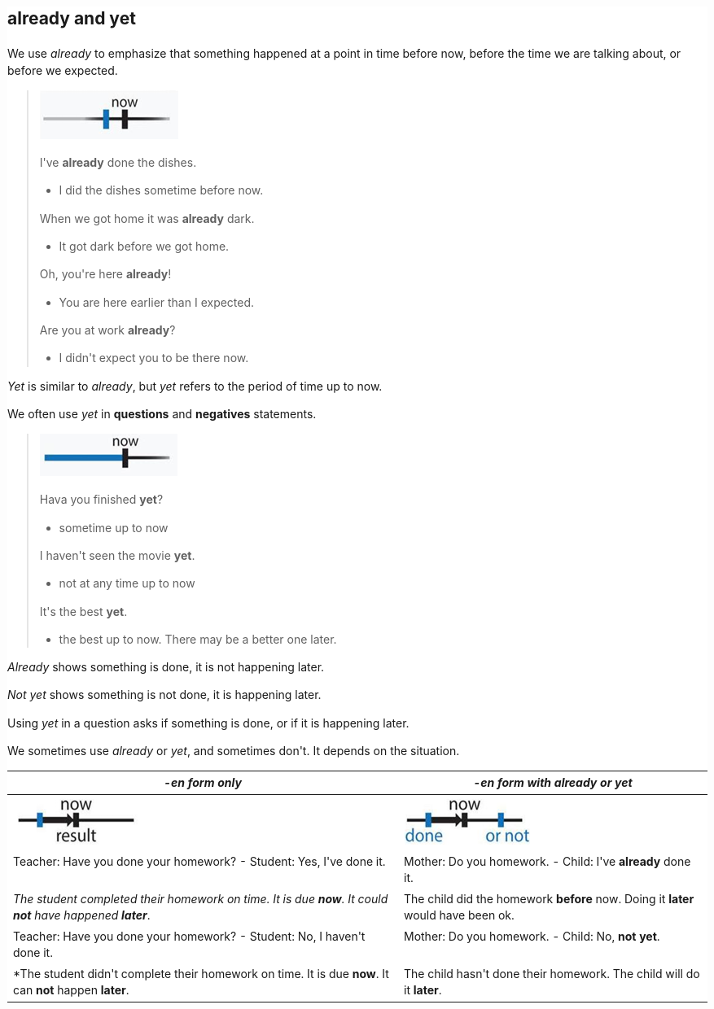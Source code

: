 
## already and yet

We use *already* to emphasize that something happened at a point in time before now, before the time we are talking about, or before we expected.

> ![](./08.%20Results%20of%20actions/already%20and%20yet%2001.png)
>
> I've **already** done the dishes.
> - I did the dishes sometime before now.
>
> When we got home it was **already** dark.
> - It got dark before we got home.
>
> Oh, you're here **already**!
> - You are here earlier than I expected.
>
> Are you at work **already**?
> - I didn't expect you to be there now.

*Yet* is similar to *already*, but *yet* refers to the period of time up to now.

We often use *yet* in **questions** and **negatives** statements.

> ![](./08.%20Results%20of%20actions/already%20and%20yet%2002.png)
>
> Hava you finished **yet**?
> - sometime up to now
>
> I haven't seen the movie **yet**.
> - not at any time up to now
>
> It's the best **yet**.
> - the best up to now. There may be a better one later.

*Already* shows something is done, it is not happening later.

*Not yet* shows something is not done, it is happening later.

Using *yet* in a question asks if something is done, or if it is happening later.

We sometimes use *already* or *yet*, and sometimes don't. It depends on the situation.

|*-en form only*|*-en form with already or yet*|
|---|---|
|![](./08.%20Results%20of%20actions/already%20and%20yet%2003.png)|![](./08.%20Results%20of%20actions/already%20and%20yet%2004.png)|
|Teacher: Have you done your homework? - Student: Yes, I've done it.|Mother: Do you homework. - Child: I've **already** done it.|
*The student completed their homework on time. It is due **now**. It could **not** have happened **later***.|The child did the homework **before** now. Doing it **later** would have been ok.|
|Teacher: Have you done your homework? - Student: No, I haven't done it.|Mother: Do you homework. - Child: No, **not yet**.|
|*The student didn't complete their homework on time. It is due **now**. It can **not** happen **later**.|The child hasn't done their homework. The child will do it **later**.|